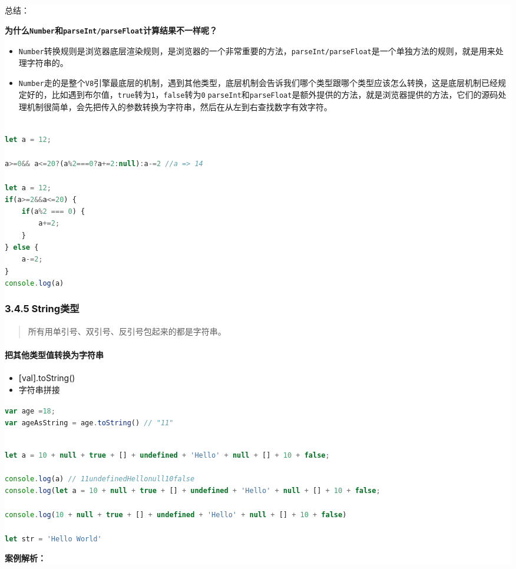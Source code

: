 
总结：

**为什么`Number`和`parseInt/parseFloat`计算结果不一样呢？**

- `Number`转换规则是浏览器底层渲染规则，是浏览器的一个非常重要的方法，`parseInt/parseFloat`是一个单独方法的规则，就是用来处理字符串的。

- `Number`走的是整个`V8`引擎最底层的机制，遇到其他类型，底层机制会告诉我们哪个类型跟哪个类型应该怎么转换，这是底层机制已经规定好的，比如遇到布尔值，`true`转为`1`，`false`转为`0`
`parseInt`和`parseFloat`是额外提供的方法，就是浏览器提供的方法，它们的源码处理机制很简单，会先把传入的参数转换为字符串，然后在从左到右查找数字有效字符。


```js

let a = 12;

a>=0&& a<=20?(a%2===0?a+=2:null):a-=2 //a => 14

let a = 12;
if(a>=2&&a<=20) {
    if(a%2 === 0) {
        a+=2;
    }
} else {
    a-=2;
}
console.log(a)
```

### 3.4.5 String类型

> 所有用单引号、双引号、反引号包起来的都是字符串。

#### 把其他类型值转换为字符串

- [val].toString()
- 字符串拼接

```js
var age =18;
var ageAsString = age.toString() // "11"
```

```js

let a = 10 + null + true + [] + undefined + 'Hello' + null + [] + 10 + false;

console.log(a) // 11undefinedHellonull10false
console.log(let a = 10 + null + true + [] + undefined + 'Hello' + null + [] + 10 + false;

console.log(10 + null + true + [] + undefined + 'Hello' + null + [] + 10 + false)

let str = 'Hello World'
```

**案例解析：**
